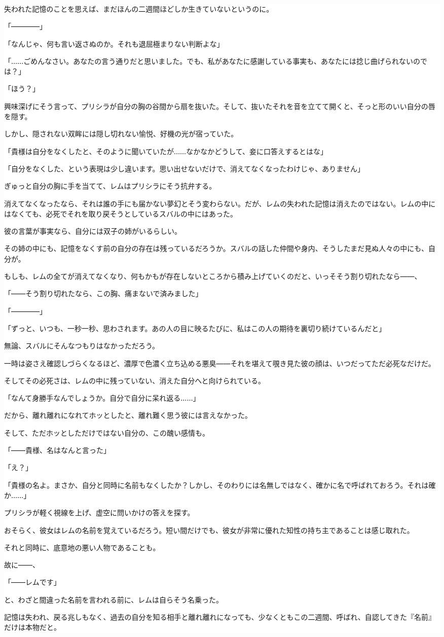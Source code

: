 失われた記憶のことを思えば、まだほんの二週間ほどしか生きていないというのに。

「――――」

「なんじゃ、何も言い返さぬのか。それも退屈極まりない判断よな」

「……ごめんなさい。あなたの言う通りだと思いました。でも、私があなたに感謝している事実も、あなたには捻じ曲げられないのでは？」

「ほう？」

興味深げにそう言って、プリシラが自分の胸の谷間から扇を抜いた。そして、抜いたそれを音を立てて開くと、そっと形のいい自分の唇を隠す。

しかし、隠されない双眸には隠し切れない愉悦、好機の光が宿っていた。

「貴様は自分をなくしたと、そのように聞いていたが……なかなかどうして、妾に口答えするとはな」

「自分をなくした、という表現は少し違います。思い出せないだけで、消えてなくなったわけじゃ、ありません」

ぎゅっと自分の胸に手を当てて、レムはプリシラにそう抗弁する。

消えてなくなったなら、それは誰の手にも届かない夢幻とそう変わらない。だが、レムの失われた記憶は消えたのではない。レムの中にはなくても、必死でそれを取り戻そうとしているスバルの中にはあった。

彼の言葉が事実なら、自分には双子の姉がいるらしい。

その姉の中にも、記憶をなくす前の自分の存在は残っているだろうか。スバルの話した仲間や身内、そうしたまだ見ぬ人々の中にも、自分が。

もしも、レムの全てが消えてなくなり、何もかもが存在しないところから積み上げていくのだと、いっそそう割り切れたなら――、

「――そう割り切れたなら、この胸、痛まないで済みました」

「――――」

「ずっと、いつも、一秒一秒、思わされます。あの人の目に映るたびに、私はこの人の期待を裏切り続けているんだと」

無論、スバルにそんなつもりはなかっただろう。

一時は姿さえ確認しづらくなるほど、濃厚で色濃く立ち込める悪臭――それを堪えて覗き見た彼の顔は、いつだってただ必死なだけだ。

そしてその必死さは、レムの中に残っていない、消えた自分へと向けられている。

「なんて身勝手なんでしょうか。自分で自分に呆れ返る……」

だから、離れ離れになれてホッとしたと、離れ難く思う彼には言えなかった。

そして、ただホッとしただけではない自分の、この醜い感情も。

「――貴様、名はなんと言った」

「え？」

「貴様の名よ。まさか、自分と同時に名前もなくしたか？しかし、そのわりには名無しではなく、確かに名で呼ばれておろう。それは確か……」

プリシラが軽く視線を上げ、虚空に問いかけの答えを探す。

おそらく、彼女はレムの名前を覚えているだろう。短い間だけでも、彼女が非常に優れた知性の持ち主であることは感じ取れた。

それと同時に、底意地の悪い人物であることも。

故に――、

「――レムです」

と、わざと間違った名前を言われる前に、レムは自らそう名乗った。

記憶は失われ、戻る兆しもなく、過去の自分を知る相手と離れ離れになっても、少なくともこの二週間、呼ばれ、自認してきた『名前』だけは本物だと。
